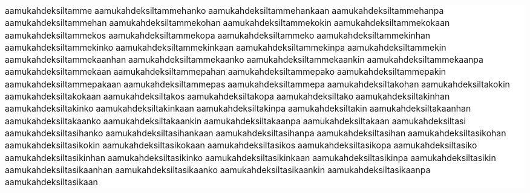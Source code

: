 aamukahdeksiltamme
aamukahdeksiltammehanko
aamukahdeksiltammehankaan
aamukahdeksiltammehanpa
aamukahdeksiltammehan
aamukahdeksiltammekohan
aamukahdeksiltammekokin
aamukahdeksiltammekokaan
aamukahdeksiltammekos
aamukahdeksiltammekopa
aamukahdeksiltammeko
aamukahdeksiltammekinhan
aamukahdeksiltammekinko
aamukahdeksiltammekinkaan
aamukahdeksiltammekinpa
aamukahdeksiltammekin
aamukahdeksiltammekaanhan
aamukahdeksiltammekaanko
aamukahdeksiltammekaankin
aamukahdeksiltammekaanpa
aamukahdeksiltammekaan
aamukahdeksiltammepahan
aamukahdeksiltammepako
aamukahdeksiltammepakin
aamukahdeksiltammepakaan
aamukahdeksiltammepas
aamukahdeksiltammepa
aamukahdeksiltakohan
aamukahdeksiltakokin
aamukahdeksiltakokaan
aamukahdeksiltakos
aamukahdeksiltakopa
aamukahdeksiltako
aamukahdeksiltakinhan
aamukahdeksiltakinko
aamukahdeksiltakinkaan
aamukahdeksiltakinpa
aamukahdeksiltakin
aamukahdeksiltakaanhan
aamukahdeksiltakaanko
aamukahdeksiltakaankin
aamukahdeksiltakaanpa
aamukahdeksiltakaan
aamukahdeksiltasi
aamukahdeksiltasihanko
aamukahdeksiltasihankaan
aamukahdeksiltasihanpa
aamukahdeksiltasihan
aamukahdeksiltasikohan
aamukahdeksiltasikokin
aamukahdeksiltasikokaan
aamukahdeksiltasikos
aamukahdeksiltasikopa
aamukahdeksiltasiko
aamukahdeksiltasikinhan
aamukahdeksiltasikinko
aamukahdeksiltasikinkaan
aamukahdeksiltasikinpa
aamukahdeksiltasikin
aamukahdeksiltasikaanhan
aamukahdeksiltasikaanko
aamukahdeksiltasikaankin
aamukahdeksiltasikaanpa
aamukahdeksiltasikaan